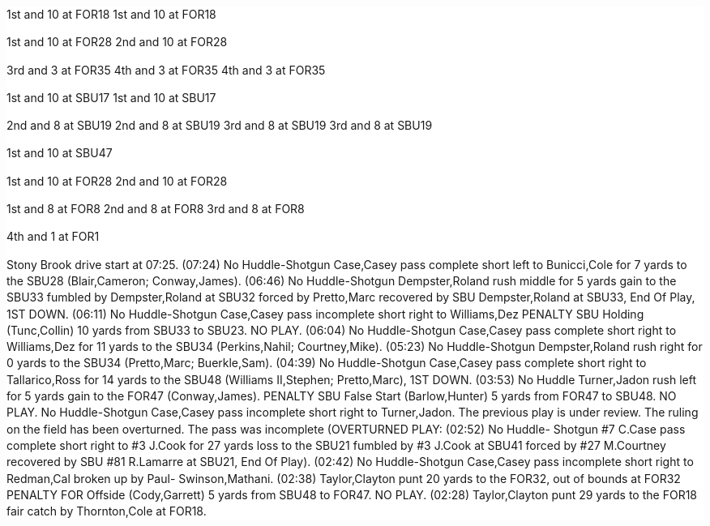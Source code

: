 1st and 10 at FOR18
1st and 10 at FOR18

1st and 10 at FOR28
2nd and 10 at FOR28

3rd and 3 at FOR35
4th and 3 at FOR35
4th and 3 at FOR35

1st and 10 at SBU17
1st and 10 at SBU17

2nd and 8 at SBU19
2nd and 8 at SBU19
3rd and 8 at SBU19
3rd and 8 at SBU19

1st and 10 at SBU47

1st and 10 at FOR28
2nd and 10 at FOR28

1st and 8 at FOR8
2nd and 8 at FOR8
3rd and 8 at FOR8

4th and 1 at FOR1

Stony Brook drive start at 07:25.
(07:24) No Huddle-Shotgun Case,Casey pass complete short left to Bunicci,Cole for 7 yards to the SBU28
(Blair,Cameron; Conway,James).
(06:46) No Huddle-Shotgun Dempster,Roland rush middle for 5 yards gain to the SBU33 fumbled by
Dempster,Roland at SBU32 forced by Pretto,Marc recovered by SBU Dempster,Roland at SBU33, End Of Play,
1ST DOWN.
(06:11) No Huddle-Shotgun Case,Casey pass incomplete short right to Williams,Dez PENALTY SBU Holding
(Tunc,Collin) 10 yards from SBU33 to SBU23. NO PLAY.
(06:04) No Huddle-Shotgun Case,Casey pass complete short right to Williams,Dez for 11 yards to the SBU34
(Perkins,Nahil; Courtney,Mike).
(05:23) No Huddle-Shotgun Dempster,Roland rush right for 0 yards to the SBU34 (Pretto,Marc; Buerkle,Sam).
(04:39) No Huddle-Shotgun Case,Casey pass complete short right to Tallarico,Ross for 14 yards to the SBU48
(Williams II,Stephen; Pretto,Marc), 1ST DOWN.
(03:53) No Huddle Turner,Jadon rush left for 5 yards gain to the FOR47 (Conway,James).
PENALTY SBU False Start (Barlow,Hunter) 5 yards from FOR47 to SBU48. NO PLAY.
No Huddle-Shotgun Case,Casey pass incomplete short right to Turner,Jadon. The previous play is under review.
The ruling on the field has been overturned. The pass was incomplete (OVERTURNED PLAY: (02:52) No Huddle-
Shotgun #7 C.Case pass complete short right to #3 J.Cook for 27 yards loss to the SBU21 fumbled by #3 J.Cook
at SBU41 forced by #27 M.Courtney recovered by SBU #81 R.Lamarre at SBU21, End Of Play).
(02:42) No Huddle-Shotgun Case,Casey pass incomplete short right to Redman,Cal broken up by Paul-
Swinson,Mathani.
(02:38) Taylor,Clayton punt 20 yards to the FOR32, out of bounds at FOR32 PENALTY FOR Offside
(Cody,Garrett) 5 yards from SBU48 to FOR47. NO PLAY.
(02:28) Taylor,Clayton punt 29 yards to the FOR18 fair catch by Thornton,Cole at FOR18.
